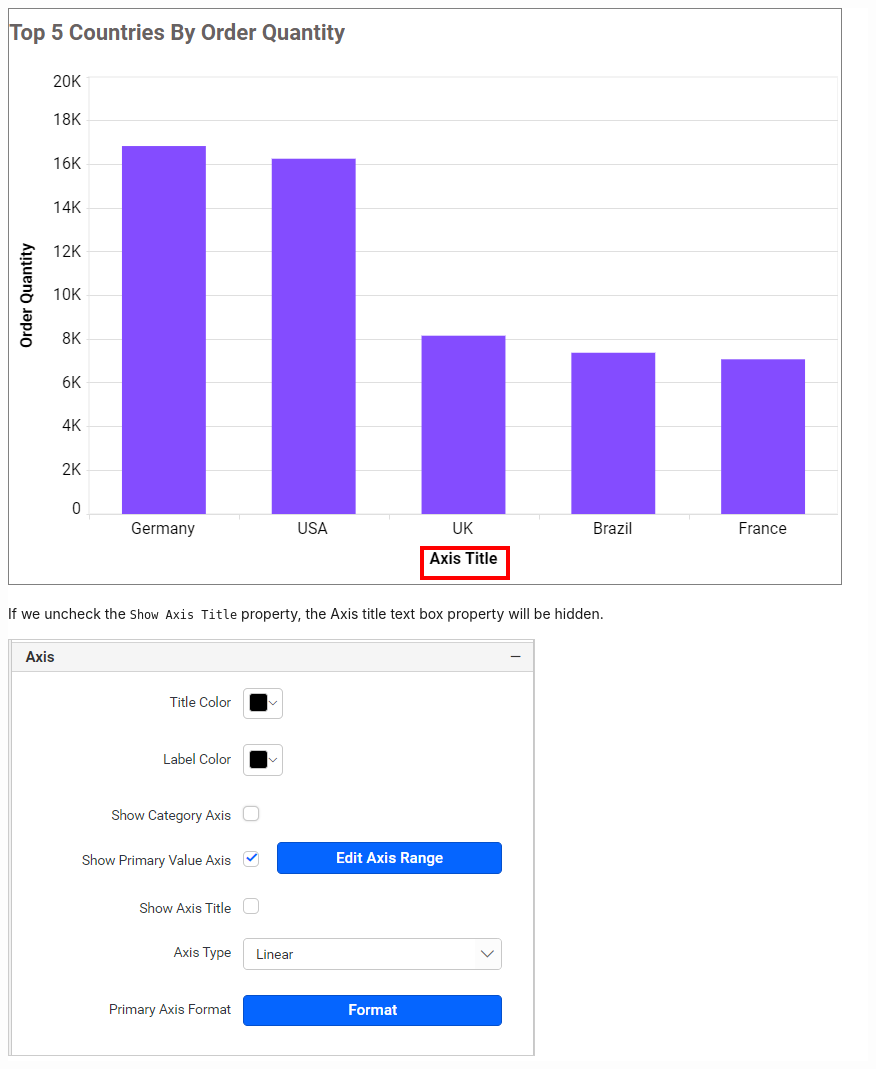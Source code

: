![category axis title](/static/assets/embedded/visualizing-data/visualization-widgets/images/column-chart/category-axis-title.png)


If we uncheck the `Show Axis Title` property, the Axis title text box property will be hidden.

![Show Category axis title](/static/assets/embedded/visualizing-data/visualization-widgets/images/column-chart/show-axis-title-prop.png)
